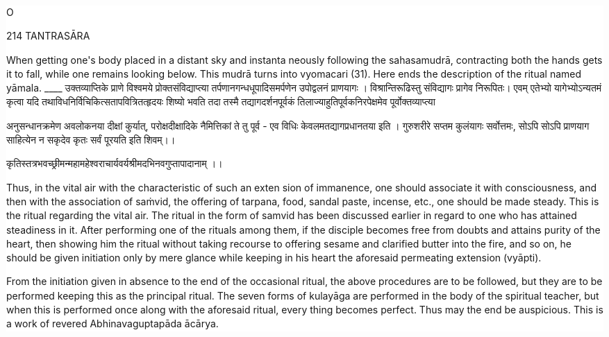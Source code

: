 O 

214 TANTRASĀRA 

When getting one's body placed in a distant sky and instanta neously following the sahasamudrā, contracting both the hands gets it to fall, while one remains looking below. This mudrā turns into vyomacari (31). Here ends the description of the ritual named yāmala. ____ उक्तव्याप्तिके प्राणे विश्वमये प्रोक्तसंविद्याप्त्या तर्पणानगन्धधूपादिसमर्पणेन उपोद्वलनं प्राणयागः । विश्रान्तिरूढिस्तु संविद्यागः प्रागेव निरूपितः। एवम् एतेभ्यो यागेभ्योऽन्यतमं कृत्वा यदि तथाविधनिर्विचिकित्सतापवित्रितत्हृदयः शिष्यो भवति तदा तस्मै तद्यागदर्शनपूर्वकं तिलाज्याहुतिपूर्वकनिरपेक्षमेव पूर्वोक्तव्याप्त्या 

अनुसन्धानक्रमेण अवलोकनया दीक्षां कुर्यात्, परोक्षदीक्षादिके नैमित्तिकां ते तु पूर्व - एव विधिः केवलमतद्यागप्रधानतया इति । गुरुशरीरे सप्तम कुलंयागः सर्वोत्तमः, सोऽपि सोऽपि प्राणयाग साहित्येन न सकृदेव कृतः सर्वं पूरयति इति शिवम्।। 

कृतिस्तत्रभवच्छ्रीमन्महामहेश्वराचार्यवर्यश्रीमदभिनवगुप्तापादानाम् ।। 

Thus, in the vital air with the characteristic of such an exten sion of immanence, one should associate it with consciousness, and then with the association of saṁvid, the offering of tarpana, food, sandal paste, incense, etc., one should be made steady. This is the ritual regarding the vital air. The ritual in the form of samvid has been discussed earlier in regard to one who has attained steadiness in it. After performing one of the rituals among them, if the disciple becomes free from doubts and attains purity of the heart, then showing him the ritual without taking recourse to offering sesame and clarified butter into the fire, and so on, he should be given initiation only by mere glance while keeping in his heart the aforesaid permeating extension (vyāpti). 

From the initiation given in absence to the end of the occasional ritual, the above procedures are to be followed, but they are to be performed keeping this as the principal ritual. The seven forms of kulayāga are performed in the body of the spiritual teacher, but when this is performed once along with the aforesaid ritual, every thing becomes perfect. Thus may the end be auspicious. This is a work of revered Abhinavaguptapāda ācārya. 
